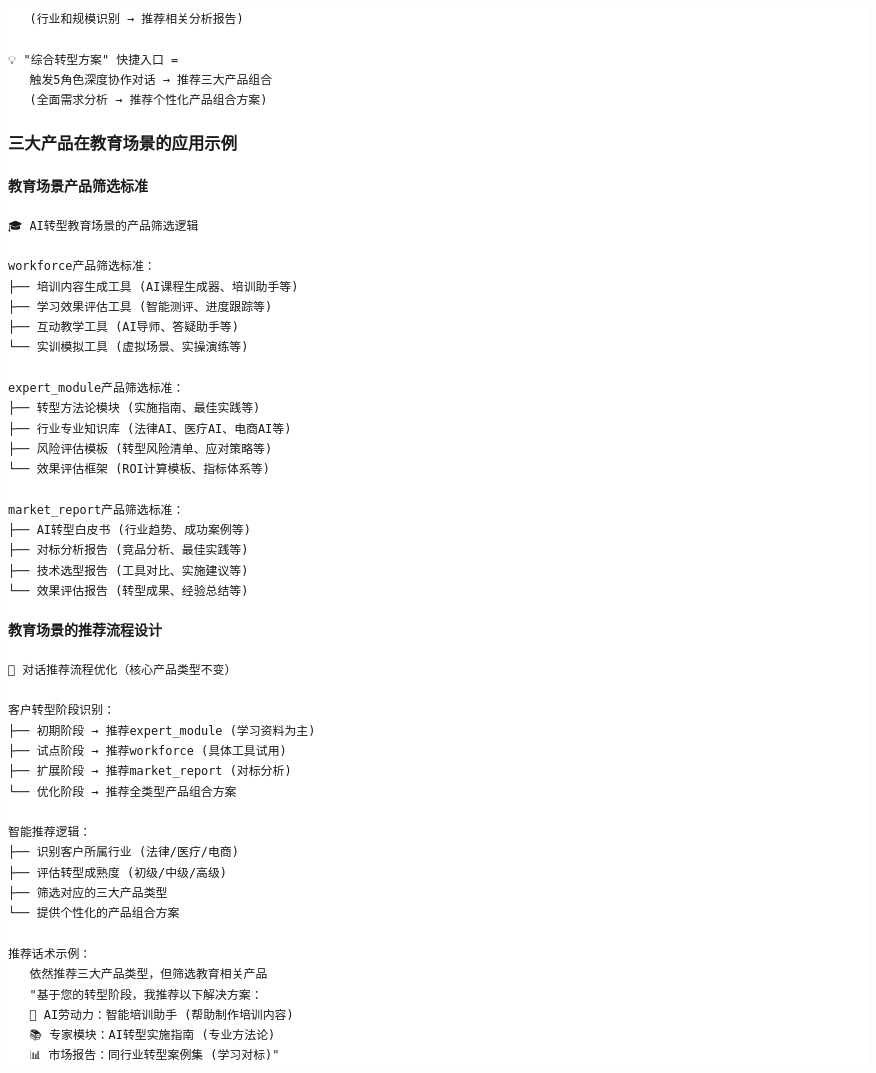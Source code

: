 ```
   (行业和规模识别 → 推荐相关分析报告)

💡 "综合转型方案" 快捷入口 = 
   触发5角色深度协作对话 → 推荐三大产品组合
   (全面需求分析 → 推荐个性化产品组合方案)
```

### 三大产品在教育场景的应用示例

#### 教育场景产品筛选标准
```
🎓 AI转型教育场景的产品筛选逻辑

workforce产品筛选标准：
├── 培训内容生成工具 (AI课程生成器、培训助手等)
├── 学习效果评估工具 (智能测评、进度跟踪等)  
├── 互动教学工具 (AI导师、答疑助手等)
└── 实训模拟工具 (虚拟场景、实操演练等)

expert_module产品筛选标准：
├── 转型方法论模块 (实施指南、最佳实践等)
├── 行业专业知识库 (法律AI、医疗AI、电商AI等)
├── 风险评估模板 (转型风险清单、应对策略等)
└── 效果评估框架 (ROI计算模板、指标体系等)

market_report产品筛选标准：
├── AI转型白皮书 (行业趋势、成功案例等)
├── 对标分析报告 (竞品分析、最佳实践等)
├── 技术选型报告 (工具对比、实施建议等)
└── 效果评估报告 (转型成果、经验总结等)
```

#### 教育场景的推荐流程设计
```
🔄 对话推荐流程优化（核心产品类型不变）

客户转型阶段识别：
├── 初期阶段 → 推荐expert_module (学习资料为主)
├── 试点阶段 → 推荐workforce (具体工具试用)
├── 扩展阶段 → 推荐market_report (对标分析)
└── 优化阶段 → 推荐全类型产品组合方案

智能推荐逻辑：
├── 识别客户所属行业 (法律/医疗/电商)
├── 评估转型成熟度 (初级/中级/高级)
├── 筛选对应的三大产品类型
└── 提供个性化的产品组合方案

推荐话术示例：
   依然推荐三大产品类型，但筛选教育相关产品
   "基于您的转型阶段，我推荐以下解决方案：
   🤖 AI劳动力：智能培训助手 (帮助制作培训内容)
   📚 专家模块：AI转型实施指南 (专业方法论)
   📊 市场报告：同行业转型案例集 (学习对标)"
```
